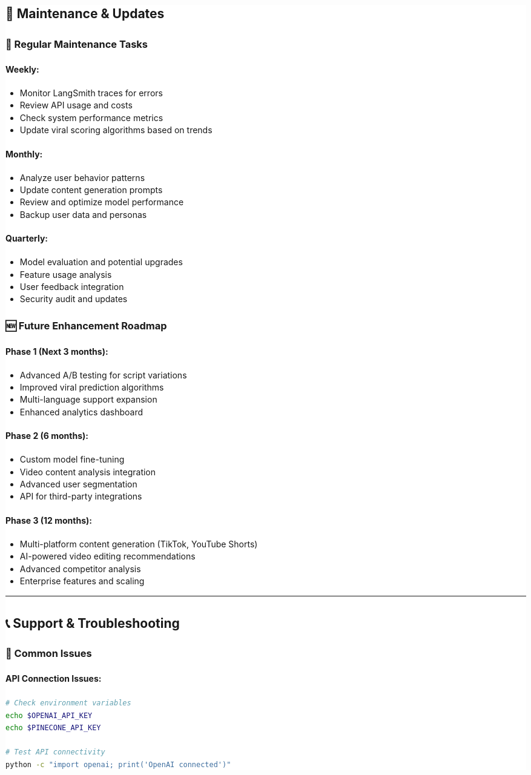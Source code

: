 
## 🔧 Maintenance & Updates

### 📅 Regular Maintenance Tasks

#### **Weekly:**
- Monitor LangSmith traces for errors
- Review API usage and costs
- Check system performance metrics
- Update viral scoring algorithms based on trends

#### **Monthly:**
- Analyze user behavior patterns
- Update content generation prompts
- Review and optimize model performance
- Backup user data and personas

#### **Quarterly:**
- Model evaluation and potential upgrades
- Feature usage analysis
- User feedback integration
- Security audit and updates

### 🆕 Future Enhancement Roadmap

#### **Phase 1 (Next 3 months):**
- Advanced A/B testing for script variations
- Improved viral prediction algorithms
- Multi-language support expansion
- Enhanced analytics dashboard

#### **Phase 2 (6 months):**
- Custom model fine-tuning
- Video content analysis integration
- Advanced user segmentation
- API for third-party integrations

#### **Phase 3 (12 months):**
- Multi-platform content generation (TikTok, YouTube Shorts)
- AI-powered video editing recommendations
- Advanced competitor analysis
- Enterprise features and scaling

---

## 📞 Support & Troubleshooting

### 🐛 Common Issues

#### **API Connection Issues:**
```bash
# Check environment variables
echo $OPENAI_API_KEY
echo $PINECONE_API_KEY

# Test API connectivity
python -c "import openai; print('OpenAI connected')"
```
